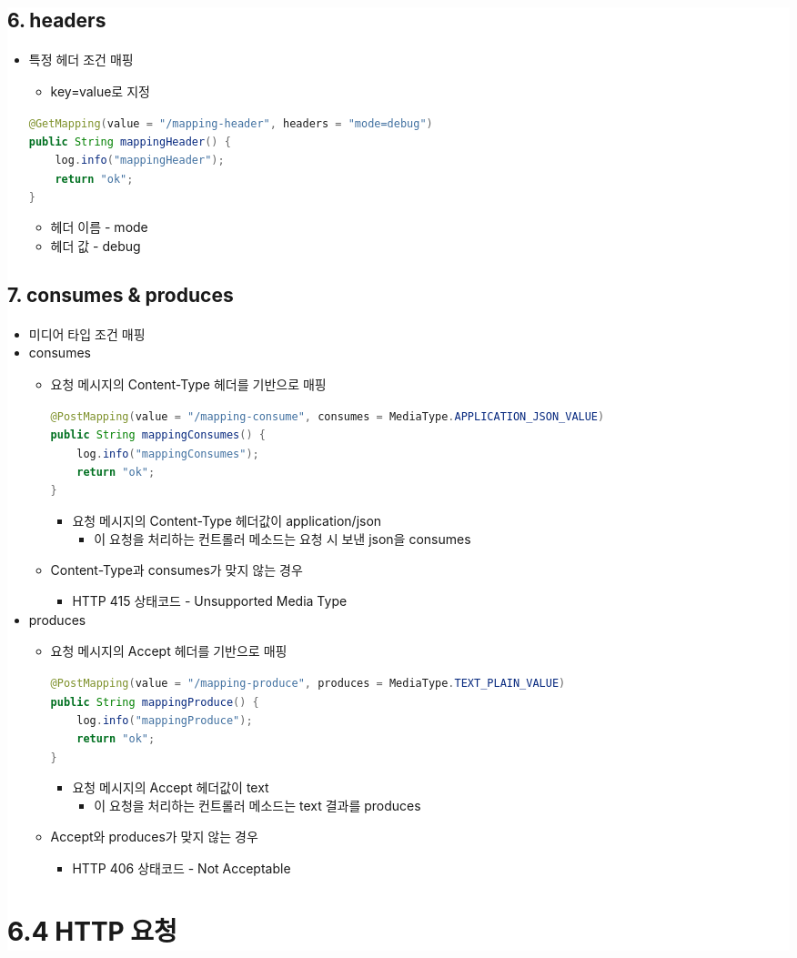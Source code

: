 
## 6. headers

- 특정 헤더 조건 매핑
    - key=value로 지정
    
    ```java
    @GetMapping(value = "/mapping-header", headers = "mode=debug")
    public String mappingHeader() {
        log.info("mappingHeader");
        return "ok";
    }
    ```
    
    - 헤더 이름 - mode
    - 헤더 값 - debug

## 7. consumes & produces

- 미디어 타입 조건 매핑
- consumes
    - 요청 메시지의 Content-Type 헤더를 기반으로 매핑
        
        ```java
        @PostMapping(value = "/mapping-consume", consumes = MediaType.APPLICATION_JSON_VALUE)
        public String mappingConsumes() {
            log.info("mappingConsumes");
            return "ok";
        }
        ```
        
        - 요청 메시지의 Content-Type 헤더값이 application/json
            - 이 요청을 처리하는 컨트롤러 메소드는 요청 시 보낸 json을 consumes
    - Content-Type과 consumes가 맞지 않는 경우
        - HTTP 415 상태코드 - Unsupported Media Type
- produces
    - 요청 메시지의 Accept 헤더를 기반으로 매핑
        
        ```java
        @PostMapping(value = "/mapping-produce", produces = MediaType.TEXT_PLAIN_VALUE)
        public String mappingProduce() {
            log.info("mappingProduce");
            return "ok";
        }
        ```
        
        - 요청 메시지의 Accept 헤더값이 text
            - 이 요청을 처리하는 컨트롤러 메소드는 text 결과를 produces
    - Accept와 produces가 맞지 않는 경우
        - HTTP 406 상태코드 - Not Acceptable

# 6.4 HTTP 요청
